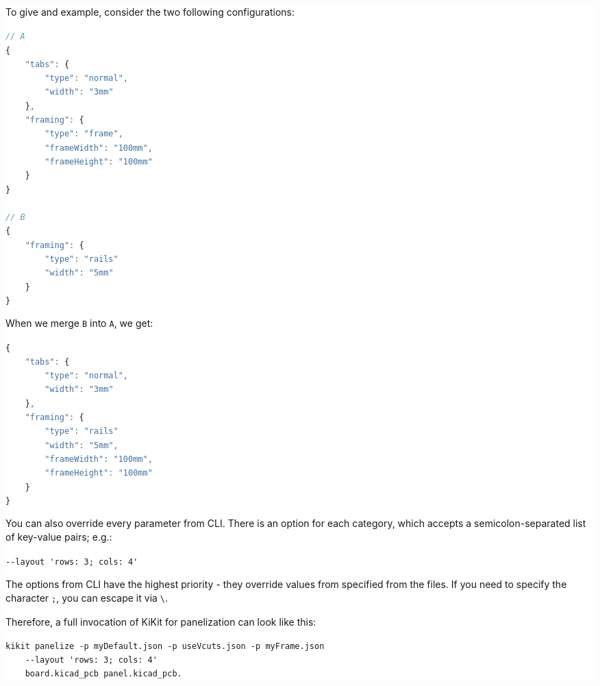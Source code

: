 To give and example, consider the two following configurations:

```.js
// A
{
    "tabs": {
        "type": "normal",
        "width": "3mm"
    },
    "framing": {
        "type": "frame",
        "frameWidth": "100mm",
        "frameHeight": "100mm"
    }
}

// B
{
    "framing": {
        "type": "rails"
        "width": "5mm"
    }
}
```

When we merge `B` into `A`, we get:

```.js
{
    "tabs": {
        "type": "normal",
        "width": "3mm"
    },
    "framing": {
        "type": "rails"
        "width": "5mm",
        "frameWidth": "100mm",
        "frameHeight": "100mm"
    }
}
```

You can also override every parameter from CLI. There is an option for each
category, which accepts a semicolon-separated list of key-value pairs; e.g.:

```
--layout 'rows: 3; cols: 4'
```

The options from CLI have the highest priority - they override values from
specified from the files. If you need to specify the character `;`, you can
escape it via `\`.

Therefore, a full invocation of KiKit for panelization can look like this:
```
kikit panelize -p myDefault.json -p useVcuts.json -p myFrame.json
    --layout 'rows: 3; cols: 4'
    board.kicad_pcb panel.kicad_pcb.
```
